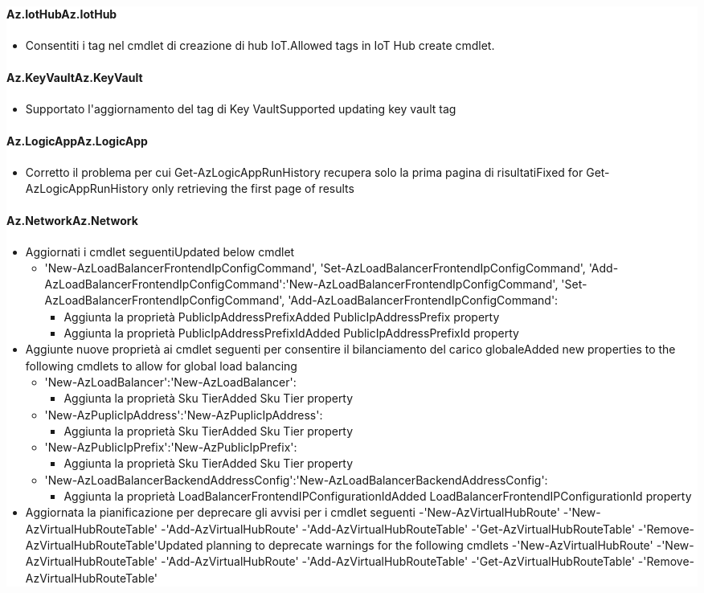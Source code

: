 #### <a name="aziothub"></a><span data-ttu-id="b4253-204">Az.IotHub</span><span class="sxs-lookup"><span data-stu-id="b4253-204">Az.IotHub</span></span>
* <span data-ttu-id="b4253-205">Consentiti i tag nel cmdlet di creazione di hub IoT.</span><span class="sxs-lookup"><span data-stu-id="b4253-205">Allowed tags in IoT Hub create cmdlet.</span></span>

#### <a name="azkeyvault"></a><span data-ttu-id="b4253-206">Az.KeyVault</span><span class="sxs-lookup"><span data-stu-id="b4253-206">Az.KeyVault</span></span>
* <span data-ttu-id="b4253-207">Supportato l'aggiornamento del tag di Key Vault</span><span class="sxs-lookup"><span data-stu-id="b4253-207">Supported updating key vault tag</span></span>

#### <a name="azlogicapp"></a><span data-ttu-id="b4253-208">Az.LogicApp</span><span class="sxs-lookup"><span data-stu-id="b4253-208">Az.LogicApp</span></span>
* <span data-ttu-id="b4253-209">Corretto il problema per cui Get-AzLogicAppRunHistory recupera solo la prima pagina di risultati</span><span class="sxs-lookup"><span data-stu-id="b4253-209">Fixed for Get-AzLogicAppRunHistory only retrieving the first page of results</span></span>

#### <a name="aznetwork"></a><span data-ttu-id="b4253-210">Az.Network</span><span class="sxs-lookup"><span data-stu-id="b4253-210">Az.Network</span></span>
* <span data-ttu-id="b4253-211">Aggiornati i cmdlet seguenti</span><span class="sxs-lookup"><span data-stu-id="b4253-211">Updated below cmdlet</span></span> 
    - <span data-ttu-id="b4253-212">'New-AzLoadBalancerFrontendIpConfigCommand', 'Set-AzLoadBalancerFrontendIpConfigCommand', 'Add-AzLoadBalancerFrontendIpConfigCommand':</span><span class="sxs-lookup"><span data-stu-id="b4253-212">'New-AzLoadBalancerFrontendIpConfigCommand', 'Set-AzLoadBalancerFrontendIpConfigCommand', 'Add-AzLoadBalancerFrontendIpConfigCommand':</span></span>
        - <span data-ttu-id="b4253-213">Aggiunta la proprietà PublicIpAddressPrefix</span><span class="sxs-lookup"><span data-stu-id="b4253-213">Added PublicIpAddressPrefix property</span></span>
        - <span data-ttu-id="b4253-214">Aggiunta la proprietà PublicIpAddressPrefixId</span><span class="sxs-lookup"><span data-stu-id="b4253-214">Added PublicIpAddressPrefixId property</span></span>
* <span data-ttu-id="b4253-215">Aggiunte nuove proprietà ai cmdlet seguenti per consentire il bilanciamento del carico globale</span><span class="sxs-lookup"><span data-stu-id="b4253-215">Added new properties to the following cmdlets to allow for global load balancing</span></span>
    - <span data-ttu-id="b4253-216">'New-AzLoadBalancer':</span><span class="sxs-lookup"><span data-stu-id="b4253-216">'New-AzLoadBalancer':</span></span>
        - <span data-ttu-id="b4253-217">Aggiunta la proprietà Sku Tier</span><span class="sxs-lookup"><span data-stu-id="b4253-217">Added Sku Tier property</span></span>
    - <span data-ttu-id="b4253-218">'New-AzPuplicIpAddress':</span><span class="sxs-lookup"><span data-stu-id="b4253-218">'New-AzPuplicIpAddress':</span></span>
        - <span data-ttu-id="b4253-219">Aggiunta la proprietà Sku Tier</span><span class="sxs-lookup"><span data-stu-id="b4253-219">Added Sku Tier property</span></span>
    - <span data-ttu-id="b4253-220">'New-AzPublicIpPrefix':</span><span class="sxs-lookup"><span data-stu-id="b4253-220">'New-AzPublicIpPrefix':</span></span>
        - <span data-ttu-id="b4253-221">Aggiunta la proprietà Sku Tier</span><span class="sxs-lookup"><span data-stu-id="b4253-221">Added Sku Tier property</span></span>
    - <span data-ttu-id="b4253-222">'New-AzLoadBalancerBackendAddressConfig':</span><span class="sxs-lookup"><span data-stu-id="b4253-222">'New-AzLoadBalancerBackendAddressConfig':</span></span>
        - <span data-ttu-id="b4253-223">Aggiunta la proprietà LoadBalancerFrontendIPConfigurationId</span><span class="sxs-lookup"><span data-stu-id="b4253-223">Added LoadBalancerFrontendIPConfigurationId property</span></span>
* <span data-ttu-id="b4253-224">Aggiornata la pianificazione per deprecare gli avvisi per i cmdlet seguenti -'New-AzVirtualHubRoute' -'New-AzVirtualHubRouteTable' -'Add-AzVirtualHubRoute' -'Add-AzVirtualHubRouteTable' -'Get-AzVirtualHubRouteTable' -'Remove-AzVirtualHubRouteTable'</span><span class="sxs-lookup"><span data-stu-id="b4253-224">Updated planning to deprecate warnings for the following cmdlets   -'New-AzVirtualHubRoute'   -'New-AzVirtualHubRouteTable'   -'Add-AzVirtualHubRoute'   -'Add-AzVirtualHubRouteTable'   -'Get-AzVirtualHubRouteTable'   -'Remove-AzVirtualHubRouteTable'</span></span>